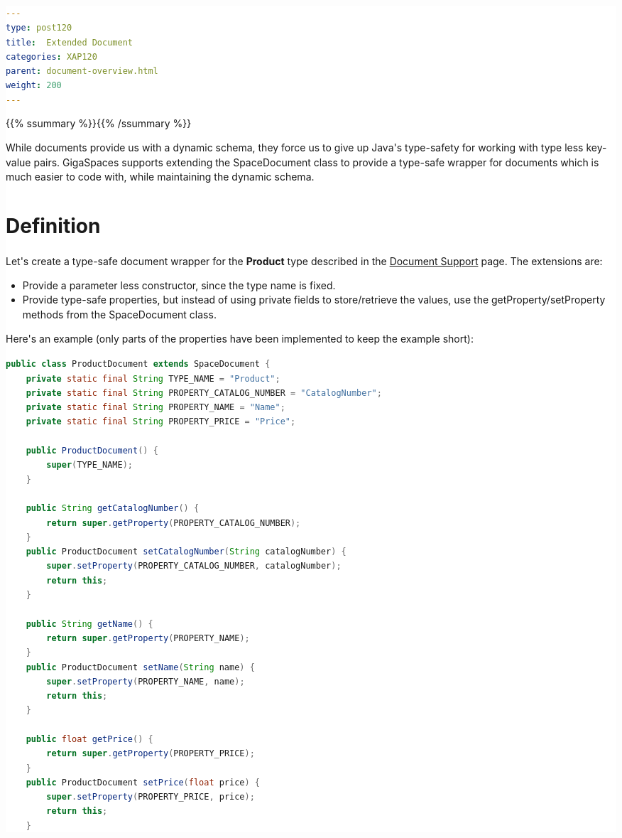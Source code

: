 ```yaml
---
type: post120
title:  Extended Document
categories: XAP120
parent: document-overview.html
weight: 200
---
```



{{% ssummary %}}{{% /ssummary %}}


While documents provide us with a dynamic schema, they force us to give up Java's type-safety for working with type less key-value pairs. GigaSpaces supports extending the SpaceDocument class to provide a type-safe wrapper for documents which is much easier to code with, while maintaining the dynamic schema.



# Definition

Let's create a type-safe document wrapper for the **Product** type described in the [Document Support](./document-api.html) page. The extensions are:

- Provide a parameter less constructor, since the type name is fixed.
- Provide type-safe properties, but instead of using private fields to store/retrieve the values, use the getProperty/setProperty methods from the SpaceDocument class.

Here's an example (only parts of the properties have been implemented to keep the example short):


```java
public class ProductDocument extends SpaceDocument {
    private static final String TYPE_NAME = "Product";
    private static final String PROPERTY_CATALOG_NUMBER = "CatalogNumber";
    private static final String PROPERTY_NAME = "Name";
    private static final String PROPERTY_PRICE = "Price";

    public ProductDocument() {
        super(TYPE_NAME);
    }

    public String getCatalogNumber() {
        return super.getProperty(PROPERTY_CATALOG_NUMBER);
    }
    public ProductDocument setCatalogNumber(String catalogNumber) {
        super.setProperty(PROPERTY_CATALOG_NUMBER, catalogNumber);
        return this;
    }

    public String getName() {
        return super.getProperty(PROPERTY_NAME);
    }
    public ProductDocument setName(String name) {
        super.setProperty(PROPERTY_NAME, name);
        return this;
    }

    public float getPrice() {
        return super.getProperty(PROPERTY_PRICE);
    }
    public ProductDocument setPrice(float price) {
        super.setProperty(PROPERTY_PRICE, price);
        return this;
    }
```